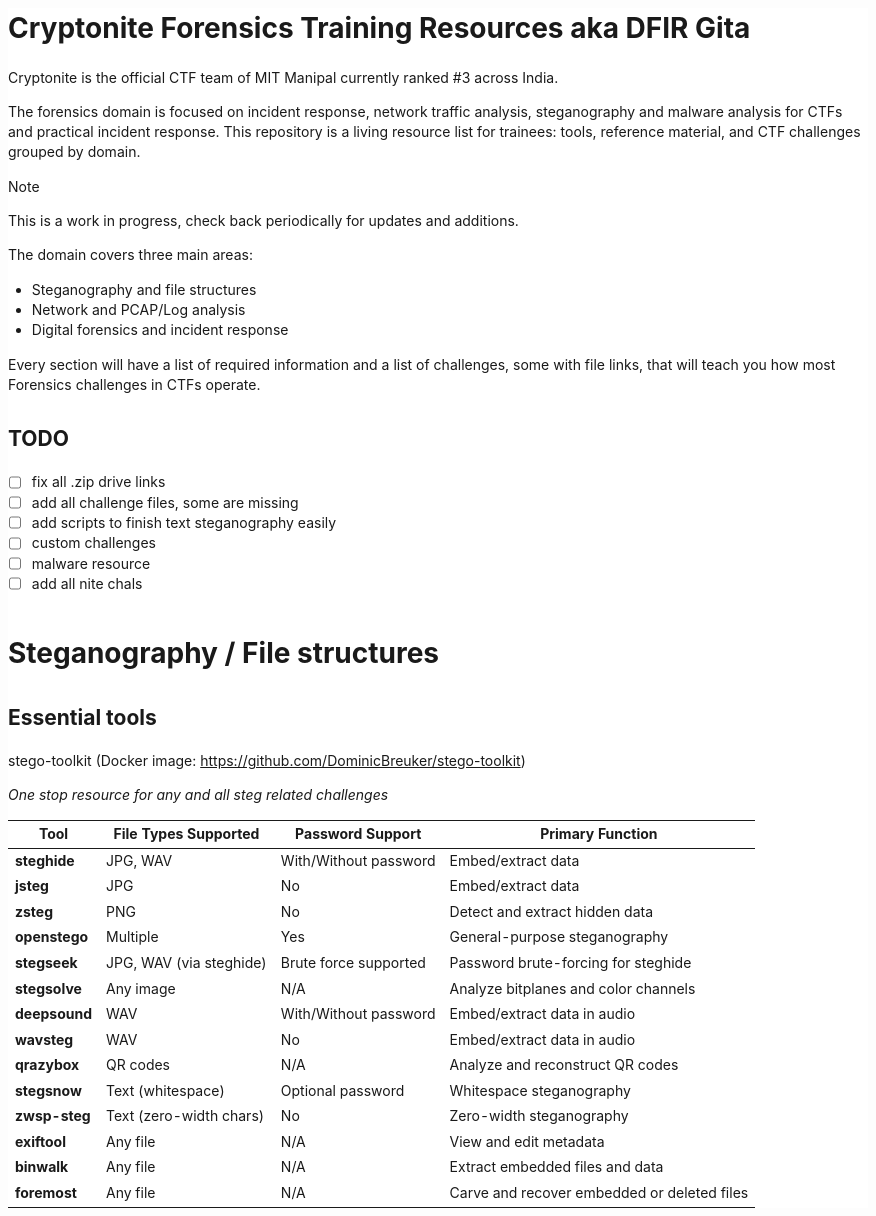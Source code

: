# Cryptonite Forensics Training Resources aka DFIR Gita

Cryptonite is the official CTF team of MIT Manipal currently ranked #3 across India.

The forensics domain is focused on incident response, network traffic analysis, steganography and malware analysis for CTFs and practical incident response. This repository is a living resource list for trainees: tools, reference material, and CTF challenges grouped by domain.

> [!NOTE]
> This is a work in progress, check back periodically for updates and additions.

The domain covers three main areas:
- Steganography and file structures
- Network and PCAP/Log analysis
- Digital forensics and incident response

Every section will have a list of required information and a list of challenges, some with file links, that will teach you how most Forensics challenges in CTFs operate.

## TODO

- [ ] fix all .zip drive links
- [ ] add all challenge files, some are missing
- [ ] add scripts to finish text steganography easily
- [ ] custom challenges
- [ ] malware resource
- [ ] add all nite chals

# Steganography / File structures

## Essential tools

stego-toolkit (Docker image: https://github.com/DominicBreuker/stego-toolkit)

_One stop resource for any and all steg related challenges_

| Tool        | File Types Supported        | Password Support        | Primary Function                                      |
|--------------|-----------------------------|--------------------------|--------------------------------------------------------|
| **steghide** | JPG, WAV                    | With/Without password    | Embed/extract data                                    |
| **jsteg**    | JPG                         | No                       | Embed/extract data                                    |
| **zsteg**    | PNG                         | No                       | Detect and extract hidden data                        |
| **openstego**| Multiple                    | Yes                      | General-purpose steganography                         |
| **stegseek** | JPG, WAV (via steghide)     | Brute force supported    | Password brute-forcing for steghide                   |
| **stegsolve**| Any image                   | N/A                      | Analyze bitplanes and color channels                  |
| **deepsound**| WAV                         | With/Without password    | Embed/extract data in audio                           |
| **wavsteg**  | WAV                         | No                       | Embed/extract data in audio                           |
| **qrazybox** | QR codes                    | N/A                      | Analyze and reconstruct QR codes                      |
| **stegsnow** | Text (whitespace)           | Optional password        | Whitespace steganography                              |
| **zwsp-steg**| Text (zero-width chars)     | No                       | Zero-width steganography                              |
| **exiftool** | Any file                    | N/A                      | View and edit metadata                                |
| **binwalk**  | Any file                    | N/A                      | Extract embedded files and data                       |
| **foremost** | Any file                    | N/A                      | Carve and recover embedded or deleted files           |
